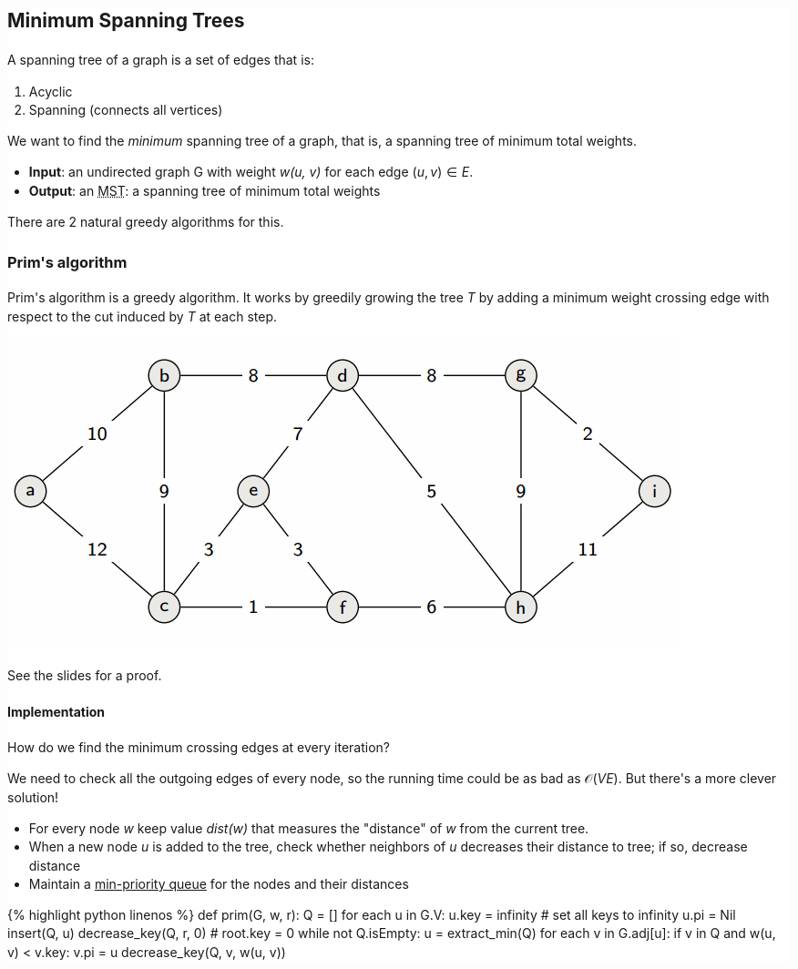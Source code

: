 ## Minimum Spanning Trees
A spanning tree of a graph is a set of edges that is:

1. Acyclic
2. Spanning (connects all vertices)

We want to find the *minimum* spanning tree of a graph, that is, a spanning tree of minimum total weights.

- **Input**: an undirected graph G with weight *w(u, v)* for each edge $(u, v)\in E$.
- **Output**: an <abbr title="Minimum Spanning Tree">MST</abbr>: a spanning tree of minimum total weights

There are 2 natural greedy algorithms for this.

### Prim's algorithm
Prim's algorithm is a greedy algorithm. It works by greedily growing the tree *T*  by adding a minimum weight crossing edge with respect to the cut induced by *T* at each step.

![GIF of Prim's algorithm in action](/images/algorithms/prim.gif)

See the slides for a proof.

#### Implementation
How do we find the minimum crossing edges at every iteration?

We need to check all the outgoing edges of every node, so the running time could be as bad as $\mathcal{O}(V E)$. But there's a more clever solution!

- For every node *w* keep value *dist(w)* that measures the "distance" of *w* from the current tree.
- When a new node *u* is added to the tree, check whether neighbors of *u* decreases their distance to tree; if so, decrease distance
- Maintain a [min-priority queue](#priority-queues) for the nodes and their distances

{% highlight python linenos %}
def prim(G, w, r):
    Q = []
    for each u in G.V:
        u.key = infinity   # set all keys to infinity
        u.pi = Nil
        insert(Q, u)
    decrease_key(Q, r, 0)  # root.key = 0
    while not Q.isEmpty:
        u = extract_min(Q)
        for each v in G.adj[u]:
            if v in Q and w(u, v) < v.key:
                v.pi = u
                decrease_key(Q, v, w(u, v))